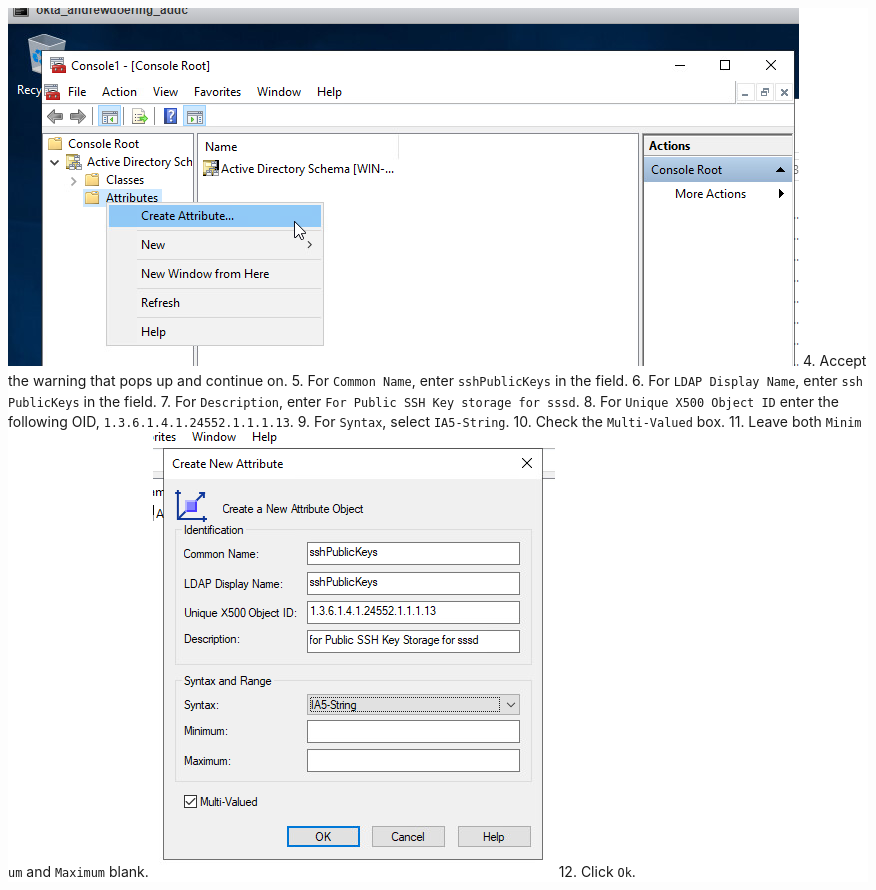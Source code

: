 ![Add new attribute](/assets/blog/2020/11/push-ssh-keys/add-attr-schema2.png)
4. Accept the warning that pops up and continue on.
5. For `Common Name`, enter `sshPublicKeys` in the field.
6. For `LDAP Display Name`, enter `sshPublicKeys` in the field.
7. For `Description`, enter `For Public SSH Key storage for sssd`.
8. For `Unique X500 Object ID` enter the following OID, `1.3.6.1.4.1.24552.1.1.1.13`.
9.  For `Syntax`, select `IA5-String`.
10. Check the `Multi-Valued` box.
11. Leave both `Minimum` and `Maximum` blank.
![Register module](/assets/blog/2020/11/push-ssh-keys/add-attr-schema3.png)
12. Click `Ok`.

